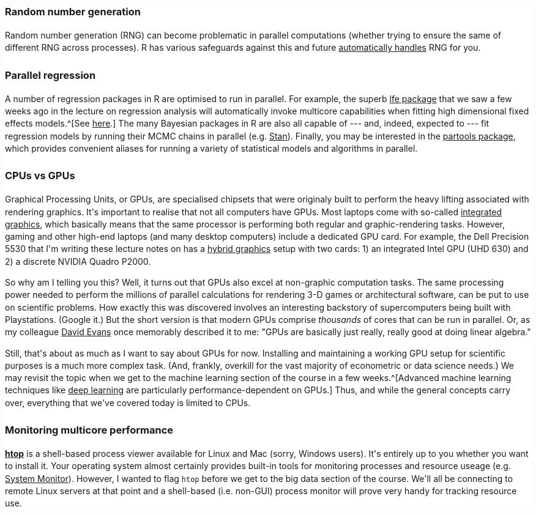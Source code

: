 ### Random number generation

Random number generation (RNG) can become problematic in parallel computations (whether trying to ensure the same of different RNG across processes). R has various safeguards against this and future [automatically handles](https://www.jottr.org/2017/02/19/future-rng/) RNG for you. 

### Parallel regression

A number of regression packages in R are optimised to run in parallel. For example, the superb [lfe package](https://cran.r-project.org/web/packages/lfe/index.html) that we saw a few weeks ago in the lecture on regression analysis will automatically invoke multicore capabilities when fitting high dimensional fixed effects models.^[See [here](https://raw.githack.com/uo-ec607/lectures/master/08-regression/08-regression.html#fixed_effects_with_the_lfe_package).] The many Bayesian packages in R are also all capable of --- and, indeed, expected to --- fit regression models by running their MCMC chains in parallel (e.g. [Stan](https://cran.r-project.org/web/packages/rstan/vignettes/rstan.html#running-multiple-chains-in-parallel)). Finally, you may be interested in the [partools package](https://cran.r-project.org/web/packages/partools/index.html), which provides convenient aliases for running a variety of statistical models and algorithms in parallel.

### CPUs vs GPUs

Graphical Processing Units, or GPUs, are specialised chipsets that were originaly built to perform the heavy lifting associated with rendering graphics. It's important to realise that not all computers have GPUs. Most laptops come with so-called [integrated graphics](https://www.laptopmag.com/articles/intel-hd-graphics-comparison), which basically means that the same processor is performing both regular and graphic-rendering tasks. However, gaming and other high-end laptops (and many desktop computers) include a dedicated GPU card. For example, the Dell Precision 5530 that I'm writing these lecture notes on has a [hybrid graphics](https://wiki.archlinux.org/index.php/hybrid_graphics) setup with two cards: 1) an integrated Intel GPU (UHD 630) and 2) a discrete NVIDIA Quadro P2000.

So why am I telling you this? Well, it turns out that GPUs also excel at non-graphic computation tasks. The same processing power needed to perform the millions of parallel calculations for rendering 3-D games or architectural software, can be put to use on scientific problems. How exactly this was discovered involves an interesting backstory of supercomputers being built with Playstations. (Google it.) But the short version is that modern GPUs comprise *thousands* of cores that can be run in parallel. Or, as my colleague [David Evans](http://econevans.com/) once memorably described it to me: "GPUs are basically just really, really good at doing linear algebra."

Still, that's about as much as I want to say about GPUs for now. Installing and maintaining a working GPU setup for scientific purposes is a much more complex task. (And, frankly, overkill for the vast majority of econometric or data science needs.) We may revisit the topic when we get to the machine learning section of the course in a few weeks.^[Advanced machine learning techniques like [deep learning](https://blog.rstudio.com/2018/09/12/getting-started-with-deep-learning-in-r/) are particularly performance-dependent on GPUs.] Thus, and while the general concepts carry over, everything that we've covered today is limited to CPUs.

### Monitoring multicore performance

[**htop**](https://hisham.hm/htop/) is a shell-based process viewer available for Linux and Mac (sorry, Windows users). It's entirely up to you whether you want to install it. Your operating system almost certainly provides built-in tools for monitoring processes and resource useage (e.g. [System Monitor](https://wiki.gnome.org/Apps/SystemMonitor)). However, I wanted to flag `htop` before we get to the big data section of the course. We'll all be connecting to remote Linux servers at that point and a shell-based (i.e. non-GUI) process monitor will prove very handy for tracking resource use.
